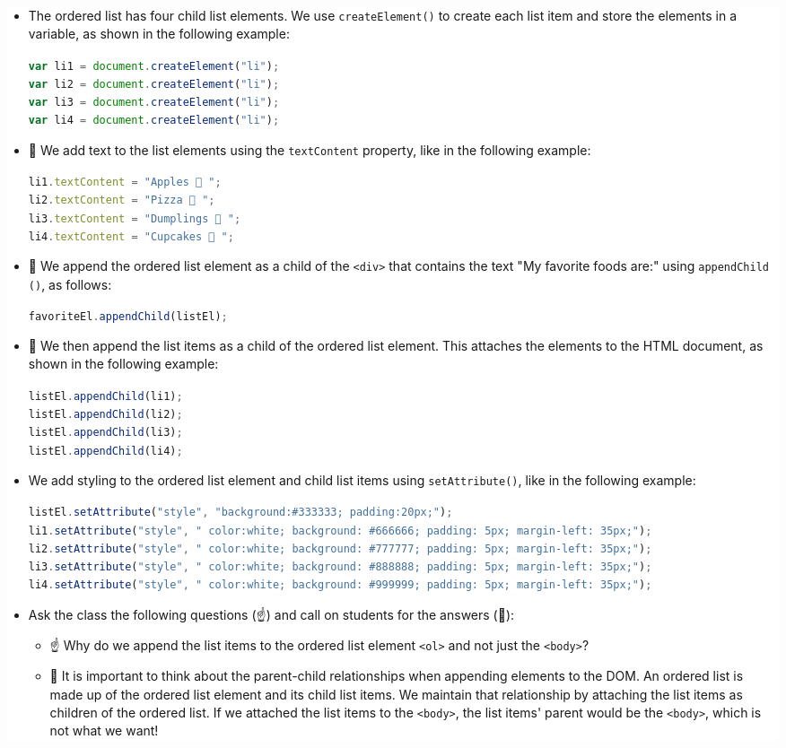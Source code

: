   * The ordered list has four child list elements. We use `createElement()` to create each list item and store the elements in a variable, as shown in the following example:

    ```js
    var li1 = document.createElement("li");
    var li2 = document.createElement("li");
    var li3 = document.createElement("li");
    var li4 = document.createElement("li");
    ```

  * 🔑 We add text to the list elements using the `textContent` property, like in the following example:

    ```js
    li1.textContent = "Apples 🍎 ";
    li2.textContent = "Pizza 🍕 ";
    li3.textContent = "Dumplings 🥟 ";
    li4.textContent = "Cupcakes 🧁 ";
    ```

  * 🔑 We append the ordered list element as a child of the `<div>` that contains the text "My favorite foods are:" using `appendChild()`, as follows:

    ```js
    favoriteEl.appendChild(listEl);
    ```

  * 🔑 We then append the list items as a child of the ordered list element. This attaches the elements to the HTML document, as shown in the following example:

    ```js
    listEl.appendChild(li1);
    listEl.appendChild(li2);
    listEl.appendChild(li3);
    listEl.appendChild(li4);
    ```

  * We add styling to the ordered list element and child list items using `setAttribute()`, like in the following example:

    ```js
    listEl.setAttribute("style", "background:#333333; padding:20px;");
    li1.setAttribute("style", " color:white; background: #666666; padding: 5px; margin-left: 35px;");
    li2.setAttribute("style", " color:white; background: #777777; padding: 5px; margin-left: 35px;");
    li3.setAttribute("style", " color:white; background: #888888; padding: 5px; margin-left: 35px;");
    li4.setAttribute("style", " color:white; background: #999999; padding: 5px; margin-left: 35px;");
    ```

* Ask the class the following questions (☝️) and call on students for the answers (🙋):

  * ☝️ Why do we append the list items to the ordered list element `<ol>` and not just the `<body>`?

  * 🙋 It is important to think about the parent-child relationships when appending elements to the DOM. An ordered list is made up of the ordered list element and its child list items. We maintain that relationship by attaching the list items as children of the ordered list. If we attached the list items to the `<body>`, the list items' parent would be the `<body>`, which is not what we want!

